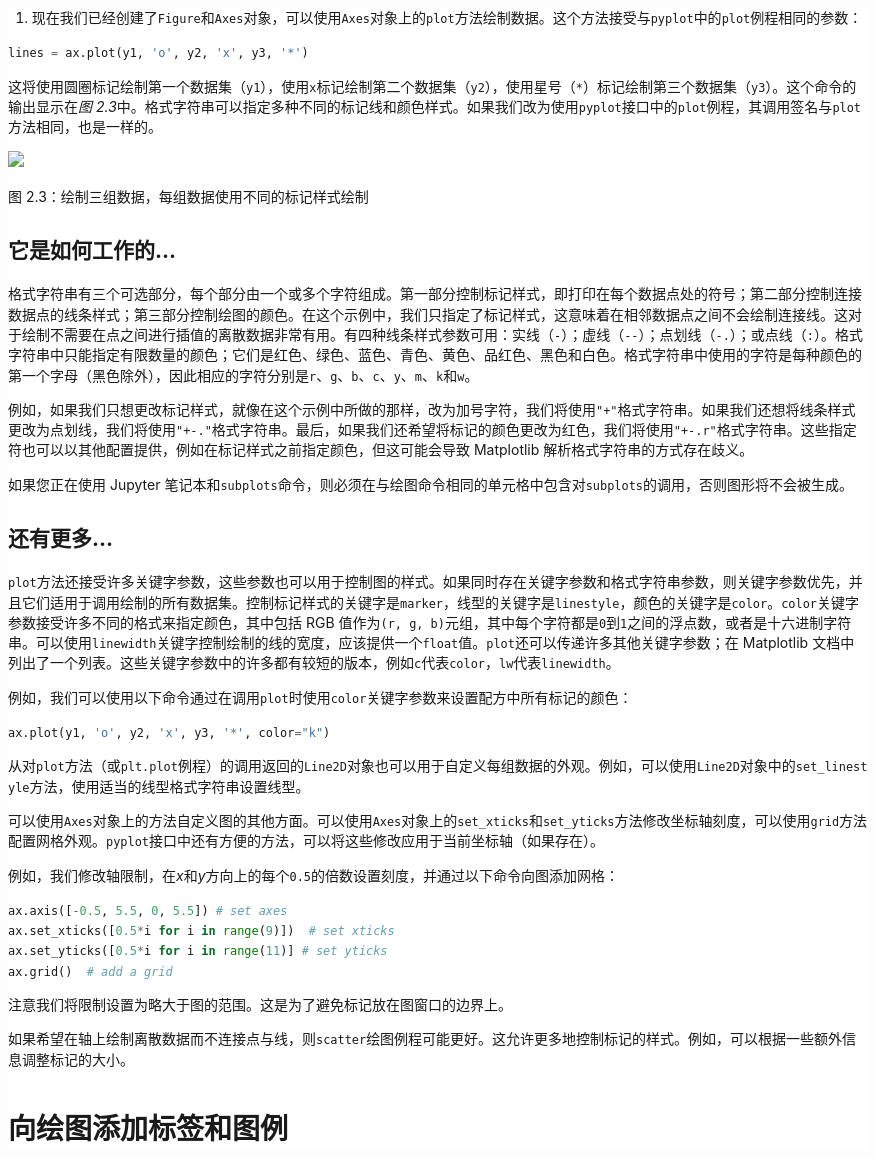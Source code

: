 1.  现在我们已经创建了`Figure`和`Axes`对象，可以使用`Axes`对象上的`plot`方法绘制数据。这个方法接受与`pyplot`中的`plot`例程相同的参数：

```py
lines = ax.plot(y1, 'o', y2, 'x', y3, '*')
```

这将使用圆圈标记绘制第一个数据集（`y1`），使用`x`标记绘制第二个数据集（`y2`），使用星号（`*`）标记绘制第三个数据集（`y3`）。这个命令的输出显示在*图 2.3*中。格式字符串可以指定多种不同的标记线和颜色样式。如果我们改为使用`pyplot`接口中的`plot`例程，其调用签名与`plot`方法相同，也是一样的。

![](img/a98c28e3-2c76-4e50-87ac-079979b9bd71.png)

图 2.3：绘制三组数据，每组数据使用不同的标记样式绘制

## 它是如何工作的...

格式字符串有三个可选部分，每个部分由一个或多个字符组成。第一部分控制标记样式，即打印在每个数据点处的符号；第二部分控制连接数据点的线条样式；第三部分控制绘图的颜色。在这个示例中，我们只指定了标记样式，这意味着在相邻数据点之间不会绘制连接线。这对于绘制不需要在点之间进行插值的离散数据非常有用。有四种线条样式参数可用：实线（`-`）；虚线（`--`）；点划线（`-.`）；或点线（`:`）。格式字符串中只能指定有限数量的颜色；它们是红色、绿色、蓝色、青色、黄色、品红色、黑色和白色。格式字符串中使用的字符是每种颜色的第一个字母（黑色除外），因此相应的字符分别是`r`、`g`、`b`、`c`、`y`、`m`、`k`和`w`。

例如，如果我们只想更改标记样式，就像在这个示例中所做的那样，改为加号字符，我们将使用`"+"`格式字符串。如果我们还想将线条样式更改为点划线，我们将使用`"+-."`格式字符串。最后，如果我们还希望将标记的颜色更改为红色，我们将使用`"+-.r"`格式字符串。这些指定符也可以以其他配置提供，例如在标记样式之前指定颜色，但这可能会导致 Matplotlib 解析格式字符串的方式存在歧义。

如果您正在使用 Jupyter 笔记本和`subplots`命令，则必须在与绘图命令相同的单元格中包含对`subplots`的调用，否则图形将不会被生成。

## 还有更多...

`plot`方法还接受许多关键字参数，这些参数也可以用于控制图的样式。如果同时存在关键字参数和格式字符串参数，则关键字参数优先，并且它们适用于调用绘制的所有数据集。控制标记样式的关键字是`marker`，线型的关键字是`linestyle`，颜色的关键字是`color`。`color`关键字参数接受许多不同的格式来指定颜色，其中包括 RGB 值作为`(r, g, b)`元组，其中每个字符都是`0`到`1`之间的浮点数，或者是十六进制字符串。可以使用`linewidth`关键字控制绘制的线的宽度，应该提供一个`float`值。`plot`还可以传递许多其他关键字参数；在 Matplotlib 文档中列出了一个列表。这些关键字参数中的许多都有较短的版本，例如`c`代表`color`，`lw`代表`linewidth`。

例如，我们可以使用以下命令通过在调用`plot`时使用`color`关键字参数来设置配方中所有标记的颜色：

```py
ax.plot(y1, 'o', y2, 'x', y3, '*', color="k")
```

从对`plot`方法（或`plt.plot`例程）的调用返回的`Line2D`对象也可以用于自定义每组数据的外观。例如，可以使用`Line2D`对象中的`set_linestyle`方法，使用适当的线型格式字符串设置线型。

可以使用`Axes`对象上的方法自定义图的其他方面。可以使用`Axes`对象上的`set_xticks`和`set_yticks`方法修改坐标轴刻度，可以使用`grid`方法配置网格外观。`pyplot`接口中还有方便的方法，可以将这些修改应用于当前坐标轴（如果存在）。

例如，我们修改轴限制，在*x*和*y*方向上的每个`0.5`的倍数设置刻度，并通过以下命令向图添加网格：

```py
ax.axis([-0.5, 5.5, 0, 5.5]) # set axes
ax.set_xticks([0.5*i for i in range(9)])  # set xticks
ax.set_yticks([0.5*i for i in range(11)] # set yticks
ax.grid()  # add a grid
```

注意我们将限制设置为略大于图的范围。这是为了避免标记放在图窗口的边界上。

如果希望在轴上绘制离散数据而不连接点与线，则`scatter`绘图例程可能更好。这允许更多地控制标记的样式。例如，可以根据一些额外信息调整标记的大小。

# 向绘图添加标签和图例
